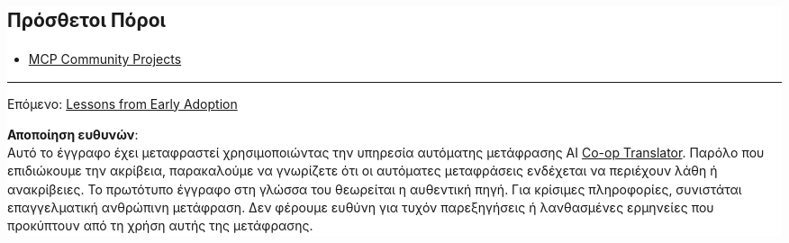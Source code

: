 ## Πρόσθετοι Πόροι

- [MCP Community Projects](https://github.com/topics/model-context-protocol)


---

Επόμενο: [Lessons from Early Adoption](../07-LessonsfromEarlyAdoption/README.md)

**Αποποίηση ευθυνών**:  
Αυτό το έγγραφο έχει μεταφραστεί χρησιμοποιώντας την υπηρεσία αυτόματης μετάφρασης AI [Co-op Translator](https://github.com/Azure/co-op-translator). Παρόλο που επιδιώκουμε την ακρίβεια, παρακαλούμε να γνωρίζετε ότι οι αυτόματες μεταφράσεις ενδέχεται να περιέχουν λάθη ή ανακρίβειες. Το πρωτότυπο έγγραφο στη γλώσσα του θεωρείται η αυθεντική πηγή. Για κρίσιμες πληροφορίες, συνιστάται επαγγελματική ανθρώπινη μετάφραση. Δεν φέρουμε ευθύνη για τυχόν παρεξηγήσεις ή λανθασμένες ερμηνείες που προκύπτουν από τη χρήση αυτής της μετάφρασης.